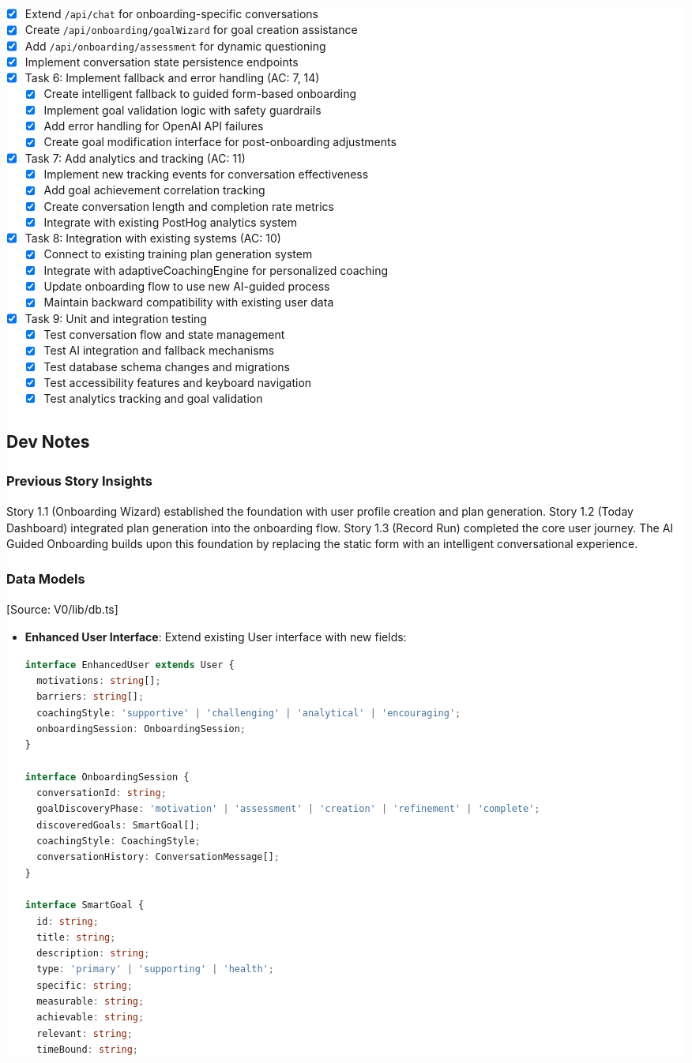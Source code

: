   - [x] Extend `/api/chat` for onboarding-specific conversations
  - [x] Create `/api/onboarding/goalWizard` for goal creation assistance
  - [x] Add `/api/onboarding/assessment` for dynamic questioning
  - [x] Implement conversation state persistence endpoints
- [x] Task 6: Implement fallback and error handling (AC: 7, 14)
  - [x] Create intelligent fallback to guided form-based onboarding
  - [x] Implement goal validation logic with safety guardrails
  - [x] Add error handling for OpenAI API failures
  - [x] Create goal modification interface for post-onboarding adjustments
- [x] Task 7: Add analytics and tracking (AC: 11)
  - [x] Implement new tracking events for conversation effectiveness
  - [x] Add goal achievement correlation tracking
  - [x] Create conversation length and completion rate metrics
  - [x] Integrate with existing PostHog analytics system
- [x] Task 8: Integration with existing systems (AC: 10)
  - [x] Connect to existing training plan generation system
  - [x] Integrate with adaptiveCoachingEngine for personalized coaching
  - [x] Update onboarding flow to use new AI-guided process
  - [x] Maintain backward compatibility with existing user data
- [x] Task 9: Unit and integration testing
  - [x] Test conversation flow and state management
  - [x] Test AI integration and fallback mechanisms
  - [x] Test database schema changes and migrations
  - [x] Test accessibility features and keyboard navigation
  - [x] Test analytics tracking and goal validation

## Dev Notes

### Previous Story Insights
Story 1.1 (Onboarding Wizard) established the foundation with user profile creation and plan generation. Story 1.2 (Today Dashboard) integrated plan generation into the onboarding flow. Story 1.3 (Record Run) completed the core user journey. The AI Guided Onboarding builds upon this foundation by replacing the static form with an intelligent conversational experience.

### Data Models
[Source: V0/lib/db.ts]
- **Enhanced User Interface**: Extend existing User interface with new fields:
  ```typescript
  interface EnhancedUser extends User {
    motivations: string[];
    barriers: string[];
    coachingStyle: 'supportive' | 'challenging' | 'analytical' | 'encouraging';
    onboardingSession: OnboardingSession;
  }
  
  interface OnboardingSession {
    conversationId: string;
    goalDiscoveryPhase: 'motivation' | 'assessment' | 'creation' | 'refinement' | 'complete';
    discoveredGoals: SmartGoal[];
    coachingStyle: CoachingStyle;
    conversationHistory: ConversationMessage[];
  }
  
  interface SmartGoal {
    id: string;
    title: string;
    description: string;
    type: 'primary' | 'supporting' | 'health';
    specific: string;
    measurable: string;
    achievable: string;
    relevant: string;
    timeBound: string;
  ```